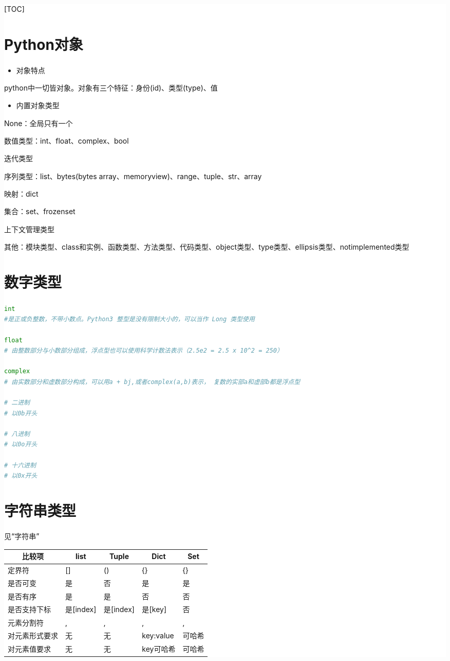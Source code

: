 [TOC]

# Python对象

- 对象特点

python中一切皆对象。对象有三个特征：身份(id)、类型(type)、值

- 内置对象类型

None：全局只有一个

数值类型：int、float、complex、bool

迭代类型

序列类型：list、bytes(bytes array、memoryview)、range、tuple、str、array

映射：dict

集合：set、frozenset

上下文管理类型

其他：模块类型、class和实例、函数类型、方法类型、代码类型、object类型、type类型、ellipsis类型、notimplemented类型

# 数字类型

```python
int
#是正或负整数，不带小数点。Python3 整型是没有限制大小的，可以当作 Long 类型使用

float
# 由整数部分与小数部分组成，浮点型也可以使用科学计数法表示（2.5e2 = 2.5 x 10^2 = 250）

complex
# 由实数部分和虚数部分构成，可以用a + bj,或者complex(a,b)表示， 复数的实部a和虚部b都是浮点型

# 二进制
# 以0b开头

# 八进制
# 以0o开头

# 十六进制
# 以0x开头
```

# 字符串类型

见“字符串”


| 比较项         | list           | Tuple     | Dict           | Set    |
| -------------- | -------------- | --------- | -------------- | ------ |
| 定界符         | []             | ()        | {}             | {}     |
| 是否可变       | 是             | 否        | 是             | 是     |
| 是否有序       | 是             | 是        | 否             | 否     |
| 是否支持下标   | 是[index]      | 是[index] | 是[key]        | 否     |
| 元素分割符     | ,              | ,         | ,              | ,      |
| 对元素形式要求 | 无             | 无        | key:value      | 可哈希 |
| 对元素值要求   | 无             | 无        | key可哈希      | 可哈希 |